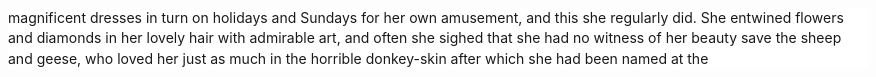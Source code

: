 magnificent
dresses
in
turn
on
holidays
and
Sundays
for
her
own
amusement,
and
this
she
regularly
did.
She
entwined
flowers
and
diamonds
in
her
lovely
hair
with
admirable
art,
and
often
she
sighed
that
she
had
no
witness
of
her
beauty
save
the
sheep
and
geese,
who
loved
her
just
as
much
in
the
horrible
donkey-skin
after
which
she
had
been
named
at
the
